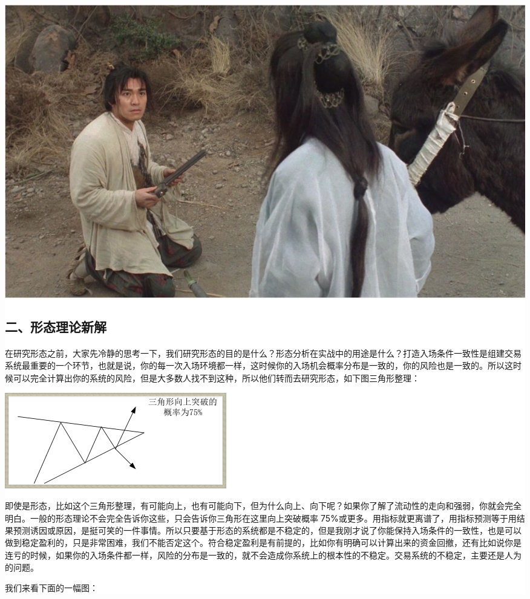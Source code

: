 ![img](交易蜕变.assets/v2-b638075372751ab9fe17f0713862df41_r.jpg)



## 二、形态理论新解

在研究形态之前，大家先冷静的思考一下，我们研究形态的目的是什么？形态分析在实战中的用途是什么？打造入场条件一致性是组建交易系统最重要的一个环节，也就是说，你的每一次入场环境都一样，这时候你的入场机会概率分布是一致的，你的风险也是一致的。所以这时候可以完全计算出你的系统的风险，但是大多数人找不到这种，所以他们转而去研究形态，如下图三角形整理：

![img](交易蜕变.assets/v2-c83f540d7b877f3ed2654b6893ad2954_1440w.png)

即使是形态，比如这个三角形整理，有可能向上，也有可能向下，但为什么向上、向下呢？如果你了解了流动性的走向和强弱，你就会完全明白。一般的形态理论不会完全告诉你这些，只会告诉你三角形在这里向上突破概率 75%或更多。用指标就更离谱了，用指标预测等于用结果预测诱因或原因，是挺可笑的一件事情。所以只要基于形态的系统都是不稳定的，但是我刚才说了你能保持入场条件的一致性，也是可以做到稳定盈利的，只是非常困难，我们不能否定这个。符合稳定盈利是有前提的，比如你有明确可以计算出来的资金回撤，还有比如说你是连亏的时候，如果你的入场条件都一样，风险的分布是一致的，就不会造成你系统上的根本性的不稳定。交易系统的不稳定，主要还是人为的问题。

我们来看下面的一幅图：
